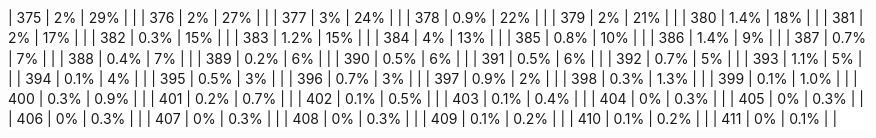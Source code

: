 | 375 | 2% | 29% |  |
| 376 | 2% | 27% |  |
| 377 | 3% | 24% |  |
| 378 | 0.9% | 22% |  |
| 379 | 2% | 21% |  |
| 380 | 1.4% | 18% |  |
| 381 | 2% | 17% |  |
| 382 | 0.3% | 15% |  |
| 383 | 1.2% | 15% |  |
| 384 | 4% | 13% |  |
| 385 | 0.8% | 10% |  |
| 386 | 1.4% | 9% |  |
| 387 | 0.7% | 7% |  |
| 388 | 0.4% | 7% |  |
| 389 | 0.2% | 6% |  |
| 390 | 0.5% | 6% |  |
| 391 | 0.5% | 6% |  |
| 392 | 0.7% | 5% |  |
| 393 | 1.1% | 5% |  |
| 394 | 0.1% | 4% |  |
| 395 | 0.5% | 3% |  |
| 396 | 0.7% | 3% |  |
| 397 | 0.9% | 2% |  |
| 398 | 0.3% | 1.3% |  |
| 399 | 0.1% | 1.0% |  |
| 400 | 0.3% | 0.9% |  |
| 401 | 0.2% | 0.7% |  |
| 402 | 0.1% | 0.5% |  |
| 403 | 0.1% | 0.4% |  |
| 404 | 0% | 0.3% |  |
| 405 | 0% | 0.3% |  |
| 406 | 0% | 0.3% |  |
| 407 | 0% | 0.3% |  |
| 408 | 0% | 0.3% |  |
| 409 | 0.1% | 0.2% |  |
| 410 | 0.1% | 0.2% |  |
| 411 | 0% | 0.1% |  |
